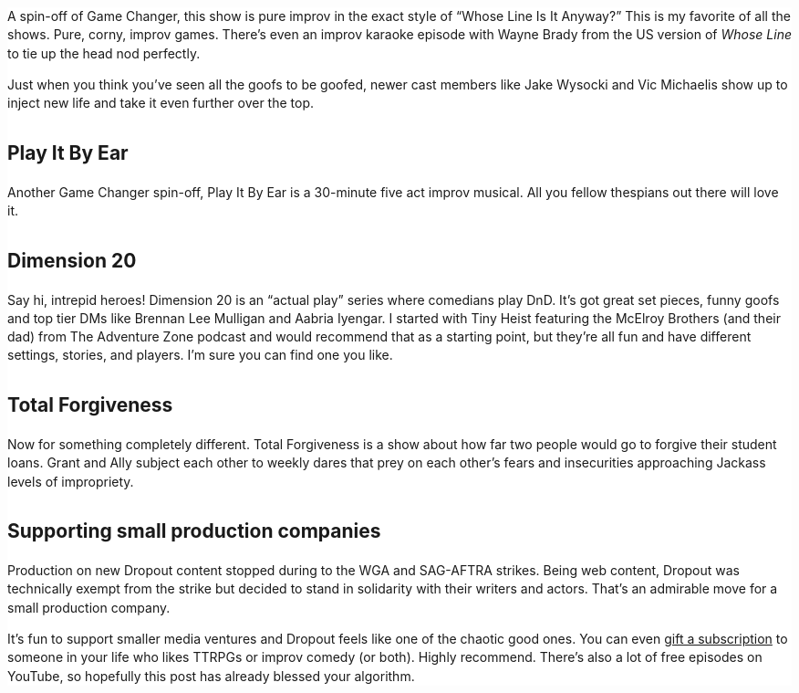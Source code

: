 <p>A spin-off of Game Changer, this show is pure improv in the exact style of “Whose Line Is It Anyway?” This is my favorite of all the shows. Pure, corny, improv games. There’s even an improv karaoke episode with Wayne Brady from the US version of <em>Whose Line</em> to tie up the head nod perfectly.</p>
<two-column>
<iframe width="315" height="560" src="https://www.youtube-nocookie.com/embed/jsXhpxTq-3g" title="YouTube video player" frameborder="0" allow="accelerometer; autoplay; clipboard-write; encrypted-media; gyroscope; picture-in-picture; web-share" allowfullscreen></iframe>
<iframe width="315" height="560" src="https://www.youtube-nocookie.com/embed/WTZ9ErhEav4" title="YouTube video player" frameborder="0" allow="accelerometer; autoplay; clipboard-write; encrypted-media; gyroscope; picture-in-picture; web-share" allowfullscreen></iframe>
</two-column>
<p>Just when you think you’ve seen all the goofs to be goofed, newer cast members like Jake Wysocki and Vic Michaelis show up to inject new life and take it even further over the top.</p>
<h2>Play It By Ear</h2>
<p>Another Game Changer spin-off, Play It By Ear is a 30-minute five act improv musical. All you fellow thespians out there will love it.</p>
<two-column>
<iframe width="315" height="560" src="https://www.youtube-nocookie.com/embed/UfO6lBftOYY" title="YouTube video player" frameborder="0" allow="accelerometer; autoplay; clipboard-write; encrypted-media; gyroscope; picture-in-picture; web-share" allowfullscreen></iframe>
<iframe width="315" height="560" src="https://www.youtube-nocookie.com/embed/gZO5sltou7U" title="YouTube video player" frameborder="0" allow="accelerometer; autoplay; clipboard-write; encrypted-media; gyroscope; picture-in-picture; web-share" allowfullscreen></iframe>
</two-column>
<h2>Dimension 20</h2>
<p>Say hi, intrepid heroes! Dimension 20 is an “actual play” series where comedians play DnD. It’s got great set pieces, funny goofs and top tier DMs like Brennan Lee Mulligan and Aabria Iyengar. I started with Tiny Heist featuring the McElroy Brothers (and their dad) from The Adventure Zone podcast and would recommend that as a starting point, but they’re all fun and have different settings, stories, and players. I’m sure you can find one you like.</p>
<two-column>
<iframe width="315" height="560" src="https://www.youtube-nocookie.com/embed/dV_KoNTyrIY" title="YouTube video player" frameborder="0" allow="accelerometer; autoplay; clipboard-write; encrypted-media; gyroscope; picture-in-picture; web-share" allowfullscreen></iframe>
<iframe width="315" height="560" src="https://www.youtube-nocookie.com/embed/YRCi6S7Sg9w" title="YouTube video player" frameborder="0" allow="accelerometer; autoplay; clipboard-write; encrypted-media; gyroscope; picture-in-picture; web-share" allowfullscreen></iframe>
</two-column>
<h2>Total Forgiveness</h2>
<p>Now for something completely different. Total Forgiveness is a show about how far two people would go to forgive their student loans. Grant and Ally subject each other to weekly dares that prey on each other’s fears and insecurities approaching Jackass levels of impropriety.</p>
<iframe height="315" width="560" src="https://www.youtube-nocookie.com/embed/b9RoQvbKw7Q" title="YouTube video player" frameborder="0" allow="accelerometer; autoplay; clipboard-write; encrypted-media; gyroscope; picture-in-picture; web-share" allowfullscreen></iframe>
<h2>Supporting small production companies</h2>
<p>Production on new Dropout content stopped during to the WGA and SAG-AFTRA strikes. Being web content, Dropout was technically exempt from the strike but decided to stand in solidarity with their writers and actors. That’s an admirable move for a small production company.</p>
<p>It’s fun to support smaller media ventures and Dropout feels like one of the chaotic good ones. You can even <a href="https://www.dropout.tv/checkout/subscribe/gift?code=dropoutfullyear&amp;plan=yearly">gift a subscription</a> to someone in your life who likes TTRPGs or improv comedy (or both). Highly recommend. There’s also a lot of free episodes on YouTube, so hopefully this post has already blessed your algorithm.</p>
